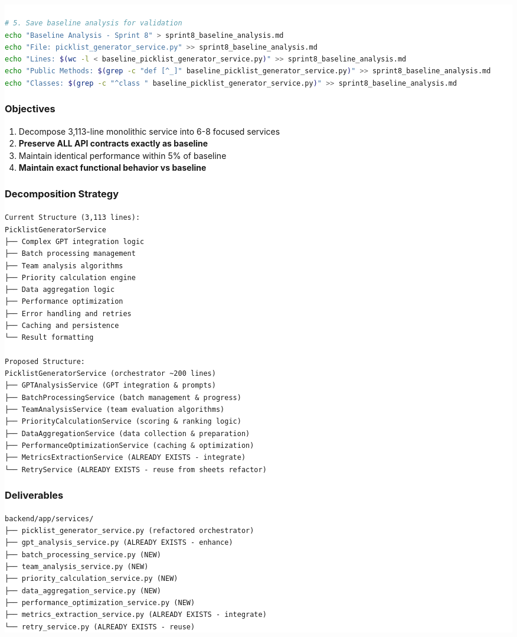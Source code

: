 ```bash

# 5. Save baseline analysis for validation
echo "Baseline Analysis - Sprint 8" > sprint8_baseline_analysis.md
echo "File: picklist_generator_service.py" >> sprint8_baseline_analysis.md
echo "Lines: $(wc -l < baseline_picklist_generator_service.py)" >> sprint8_baseline_analysis.md
echo "Public Methods: $(grep -c "def [^_]" baseline_picklist_generator_service.py)" >> sprint8_baseline_analysis.md
echo "Classes: $(grep -c "^class " baseline_picklist_generator_service.py)" >> sprint8_baseline_analysis.md
```

### Objectives
1. Decompose 3,113-line monolithic service into 6-8 focused services
2. **Preserve ALL API contracts exactly as baseline**
3. Maintain identical performance within 5% of baseline
4. **Maintain exact functional behavior vs baseline**

### Decomposition Strategy

```
Current Structure (3,113 lines):
PicklistGeneratorService
├── Complex GPT integration logic
├── Batch processing management
├── Team analysis algorithms
├── Priority calculation engine
├── Data aggregation logic
├── Performance optimization
├── Error handling and retries
├── Caching and persistence
└── Result formatting

Proposed Structure:
PicklistGeneratorService (orchestrator ~200 lines)
├── GPTAnalysisService (GPT integration & prompts)
├── BatchProcessingService (batch management & progress)
├── TeamAnalysisService (team evaluation algorithms)
├── PriorityCalculationService (scoring & ranking logic)
├── DataAggregationService (data collection & preparation)
├── PerformanceOptimizationService (caching & optimization)
├── MetricsExtractionService (ALREADY EXISTS - integrate)
└── RetryService (ALREADY EXISTS - reuse from sheets refactor)
```

### Deliverables
```
backend/app/services/
├── picklist_generator_service.py (refactored orchestrator)
├── gpt_analysis_service.py (ALREADY EXISTS - enhance)
├── batch_processing_service.py (NEW)
├── team_analysis_service.py (NEW)
├── priority_calculation_service.py (NEW)
├── data_aggregation_service.py (NEW)
├── performance_optimization_service.py (NEW)
├── metrics_extraction_service.py (ALREADY EXISTS - integrate)
└── retry_service.py (ALREADY EXISTS - reuse)
```
